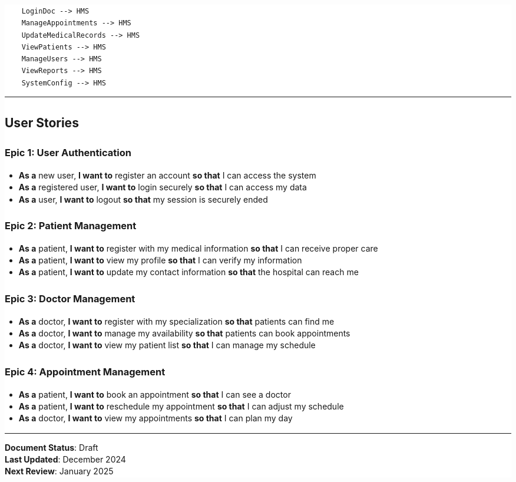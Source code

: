 ```mermaid
    LoginDoc --> HMS
    ManageAppointments --> HMS
    UpdateMedicalRecords --> HMS
    ViewPatients --> HMS
    ManageUsers --> HMS
    ViewReports --> HMS
    SystemConfig --> HMS
```

---

## User Stories

### Epic 1: User Authentication
- **As a** new user, **I want to** register an account **so that** I can access the system
- **As a** registered user, **I want to** login securely **so that** I can access my data
- **As a** user, **I want to** logout **so that** my session is securely ended

### Epic 2: Patient Management
- **As a** patient, **I want to** register with my medical information **so that** I can receive proper care
- **As a** patient, **I want to** view my profile **so that** I can verify my information
- **As a** patient, **I want to** update my contact information **so that** the hospital can reach me

### Epic 3: Doctor Management
- **As a** doctor, **I want to** register with my specialization **so that** patients can find me
- **As a** doctor, **I want to** manage my availability **so that** patients can book appointments
- **As a** doctor, **I want to** view my patient list **so that** I can manage my schedule

### Epic 4: Appointment Management
- **As a** patient, **I want to** book an appointment **so that** I can see a doctor
- **As a** patient, **I want to** reschedule my appointment **so that** I can adjust my schedule
- **As a** doctor, **I want to** view my appointments **so that** I can plan my day

---

**Document Status**: Draft  
**Last Updated**: December 2024  
**Next Review**: January 2025





